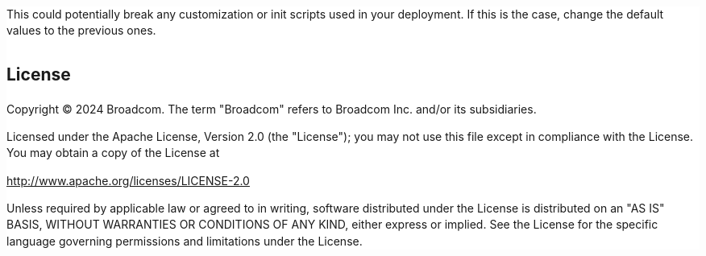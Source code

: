This could potentially break any customization or init scripts used in your deployment. If this is the case, change the default values to the previous ones.

## License

Copyright &copy; 2024 Broadcom. The term "Broadcom" refers to Broadcom Inc. and/or its subsidiaries.

Licensed under the Apache License, Version 2.0 (the "License");
you may not use this file except in compliance with the License.
You may obtain a copy of the License at

<http://www.apache.org/licenses/LICENSE-2.0>

Unless required by applicable law or agreed to in writing, software
distributed under the License is distributed on an "AS IS" BASIS,
WITHOUT WARRANTIES OR CONDITIONS OF ANY KIND, either express or implied.
See the License for the specific language governing permissions and
limitations under the License.